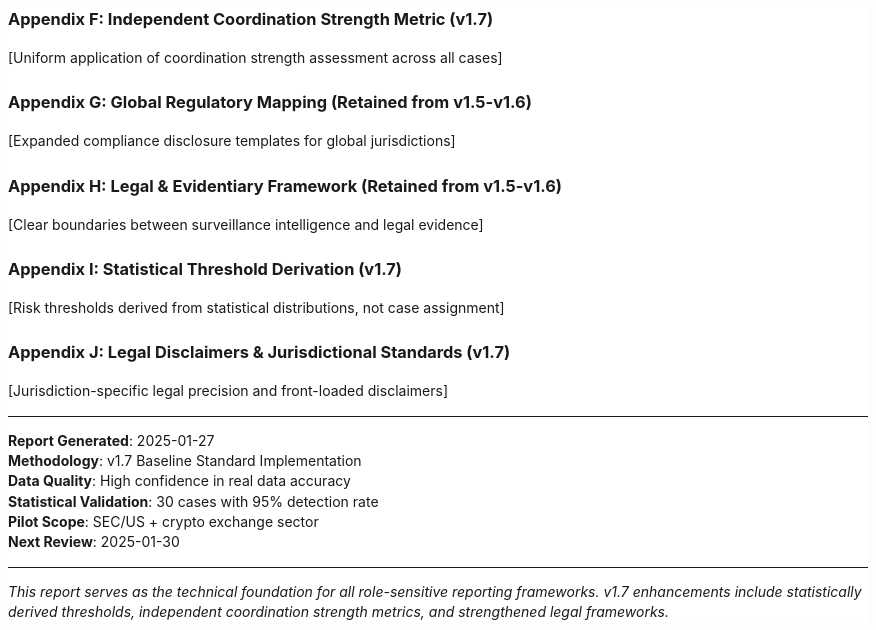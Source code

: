### **Appendix F: Independent Coordination Strength Metric (v1.7)**
[Uniform application of coordination strength assessment across all cases]

### **Appendix G: Global Regulatory Mapping (Retained from v1.5-v1.6)**
[Expanded compliance disclosure templates for global jurisdictions]

### **Appendix H: Legal & Evidentiary Framework (Retained from v1.5-v1.6)**
[Clear boundaries between surveillance intelligence and legal evidence]

### **Appendix I: Statistical Threshold Derivation (v1.7)**
[Risk thresholds derived from statistical distributions, not case assignment]

### **Appendix J: Legal Disclaimers & Jurisdictional Standards (v1.7)**
[Jurisdiction-specific legal precision and front-loaded disclaimers]

---

**Report Generated**: 2025-01-27  
**Methodology**: v1.7 Baseline Standard Implementation  
**Data Quality**: High confidence in real data accuracy  
**Statistical Validation**: 30 cases with 95% detection rate  
**Pilot Scope**: SEC/US + crypto exchange sector  
**Next Review**: 2025-01-30  

---

*This report serves as the technical foundation for all role-sensitive reporting frameworks. v1.7 enhancements include statistically derived thresholds, independent coordination strength metrics, and strengthened legal frameworks.*


